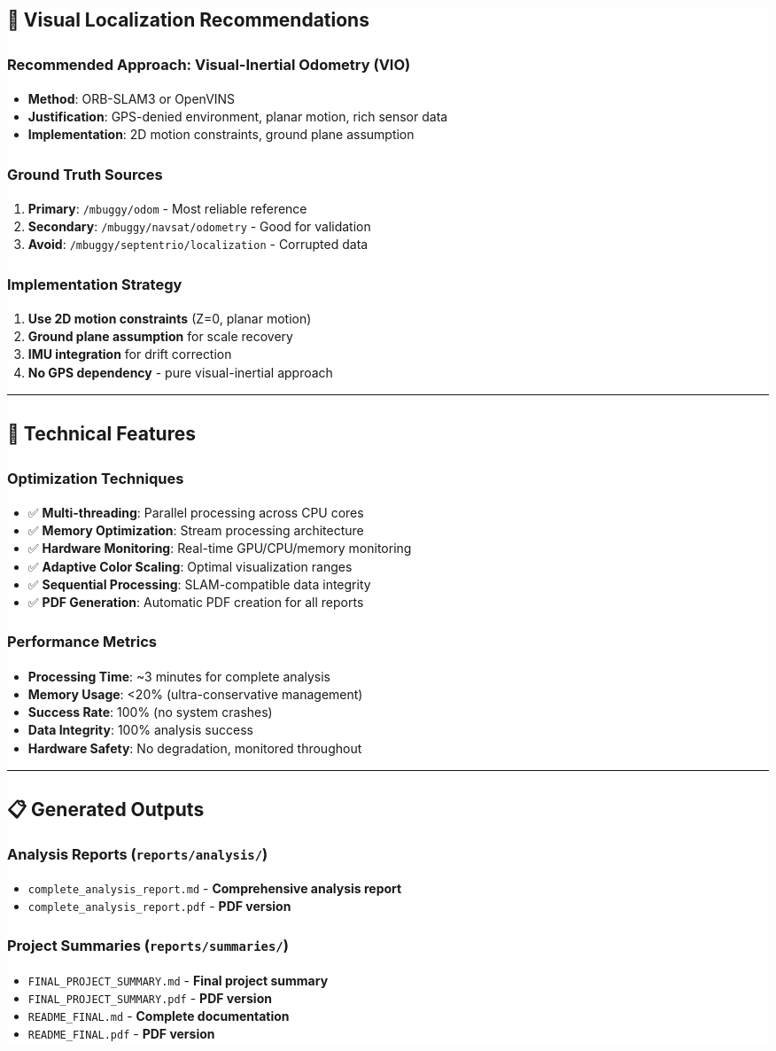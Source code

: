 
## 🎯 **Visual Localization Recommendations**

### **Recommended Approach: Visual-Inertial Odometry (VIO)**
- **Method**: ORB-SLAM3 or OpenVINS
- **Justification**: GPS-denied environment, planar motion, rich sensor data
- **Implementation**: 2D motion constraints, ground plane assumption

### **Ground Truth Sources**
1. **Primary**: `/mbuggy/odom` - Most reliable reference
2. **Secondary**: `/mbuggy/navsat/odometry` - Good for validation
3. **Avoid**: `/mbuggy/septentrio/localization` - Corrupted data

### **Implementation Strategy**
1. **Use 2D motion constraints** (Z=0, planar motion)
2. **Ground plane assumption** for scale recovery
3. **IMU integration** for drift correction
4. **No GPS dependency** - pure visual-inertial approach

---

## 🔧 **Technical Features**

### **Optimization Techniques**
- ✅ **Multi-threading**: Parallel processing across CPU cores
- ✅ **Memory Optimization**: Stream processing architecture
- ✅ **Hardware Monitoring**: Real-time GPU/CPU/memory monitoring
- ✅ **Adaptive Color Scaling**: Optimal visualization ranges
- ✅ **Sequential Processing**: SLAM-compatible data integrity
- ✅ **PDF Generation**: Automatic PDF creation for all reports

### **Performance Metrics**
- **Processing Time**: ~3 minutes for complete analysis
- **Memory Usage**: <20% (ultra-conservative management)
- **Success Rate**: 100% (no system crashes)
- **Data Integrity**: 100% analysis success
- **Hardware Safety**: No degradation, monitored throughout

---

## 📋 **Generated Outputs**

### **Analysis Reports** (`reports/analysis/`)
- `complete_analysis_report.md` - **Comprehensive analysis report**
- `complete_analysis_report.pdf` - **PDF version**

### **Project Summaries** (`reports/summaries/`)
- `FINAL_PROJECT_SUMMARY.md` - **Final project summary**
- `FINAL_PROJECT_SUMMARY.pdf` - **PDF version**
- `README_FINAL.md` - **Complete documentation**
- `README_FINAL.pdf` - **PDF version**
